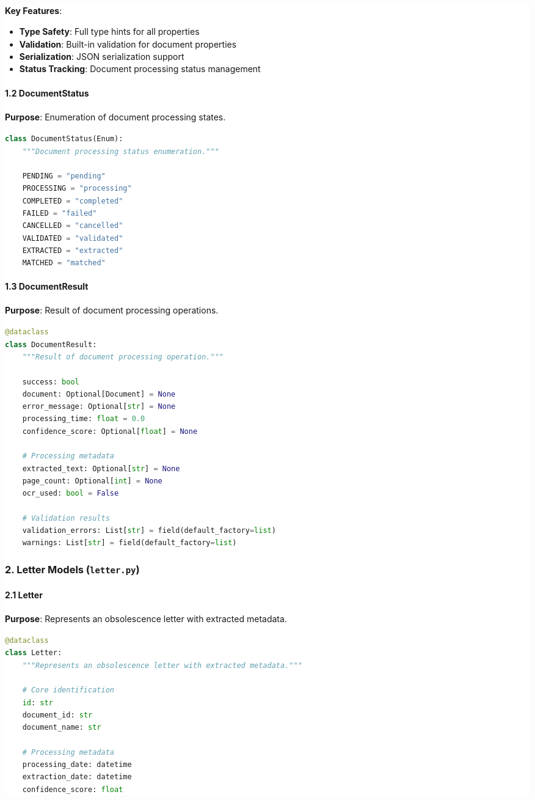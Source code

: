 **Key Features**:
- **Type Safety**: Full type hints for all properties
- **Validation**: Built-in validation for document properties
- **Serialization**: JSON serialization support
- **Status Tracking**: Document processing status management

#### 1.2 DocumentStatus
**Purpose**: Enumeration of document processing states.

```python
class DocumentStatus(Enum):
    """Document processing status enumeration."""
    
    PENDING = "pending"
    PROCESSING = "processing"
    COMPLETED = "completed"
    FAILED = "failed"
    CANCELLED = "cancelled"
    VALIDATED = "validated"
    EXTRACTED = "extracted"
    MATCHED = "matched"
```

#### 1.3 DocumentResult
**Purpose**: Result of document processing operations.

```python
@dataclass
class DocumentResult:
    """Result of document processing operation."""
    
    success: bool
    document: Optional[Document] = None
    error_message: Optional[str] = None
    processing_time: float = 0.0
    confidence_score: Optional[float] = None
    
    # Processing metadata
    extracted_text: Optional[str] = None
    page_count: Optional[int] = None
    ocr_used: bool = False
    
    # Validation results
    validation_errors: List[str] = field(default_factory=list)
    warnings: List[str] = field(default_factory=list)
```

### 2. Letter Models (`letter.py`)

#### 2.1 Letter
**Purpose**: Represents an obsolescence letter with extracted metadata.

```python
@dataclass
class Letter:
    """Represents an obsolescence letter with extracted metadata."""
    
    # Core identification
    id: str
    document_id: str
    document_name: str
    
    # Processing metadata
    processing_date: datetime
    extraction_date: datetime
    confidence_score: float
```